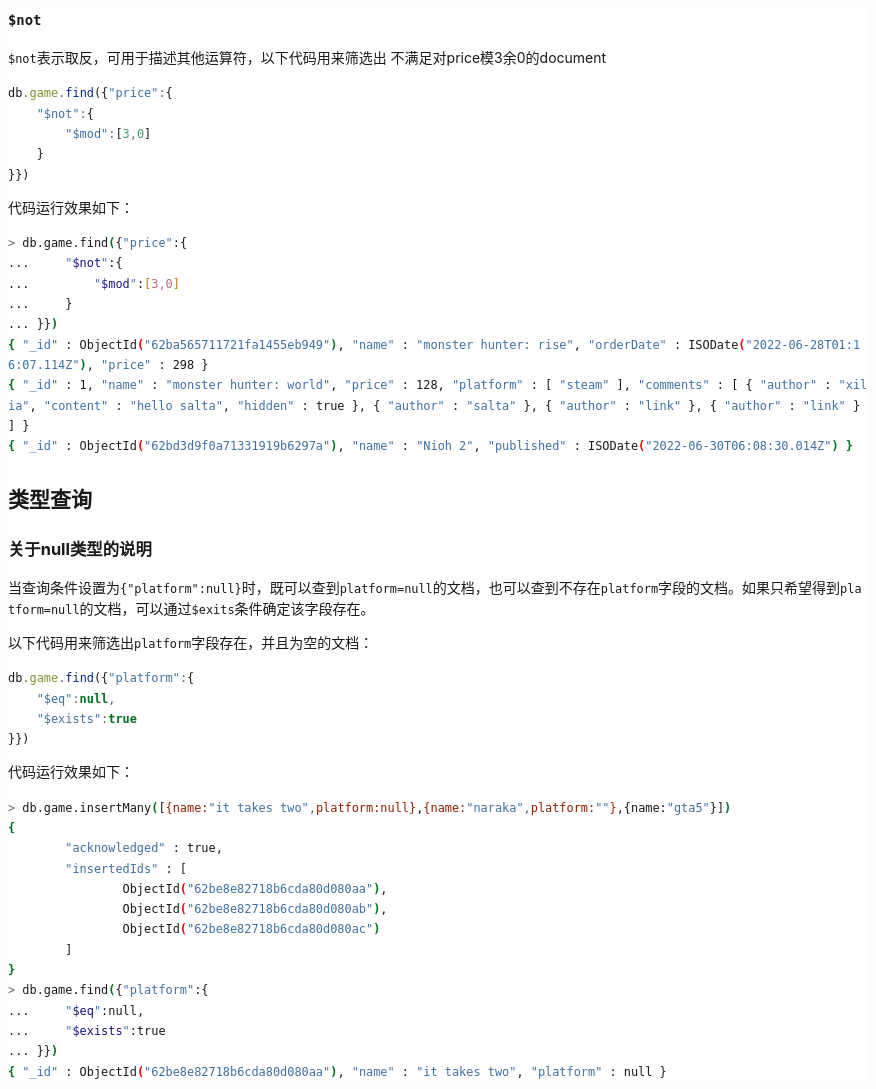 ### `$not`

`$not`表示取反，可用于描述其他运算符，以下代码用来筛选出 不满足对price模3余0的document

```javascript
db.game.find({"price":{
    "$not":{
        "$mod":[3,0]
    }
}})
```

代码运行效果如下：

```bash
> db.game.find({"price":{
...     "$not":{
...         "$mod":[3,0]
...     }
... }})
{ "_id" : ObjectId("62ba565711721fa1455eb949"), "name" : "monster hunter: rise", "orderDate" : ISODate("2022-06-28T01:16:07.114Z"), "price" : 298 }
{ "_id" : 1, "name" : "monster hunter: world", "price" : 128, "platform" : [ "steam" ], "comments" : [ { "author" : "xilia", "content" : "hello salta", "hidden" : true }, { "author" : "salta" }, { "author" : "link" }, { "author" : "link" } ] }
{ "_id" : ObjectId("62bd3d9f0a71331919b6297a"), "name" : "Nioh 2", "published" : ISODate("2022-06-30T06:08:30.014Z") }

```

## 类型查询

### 关于null类型的说明

当查询条件设置为`{"platform":null}`时，既可以查到`platform=null`的文档，也可以查到不存在`platform`字段的文档。如果只希望得到`platform=null`的文档，可以通过`$exits`条件确定该字段存在。

以下代码用来筛选出`platform`字段存在，并且为空的文档：

```javascript
db.game.find({"platform":{
    "$eq":null,
    "$exists":true
}})
```

代码运行效果如下：

```bash
> db.game.insertMany([{name:"it takes two",platform:null},{name:"naraka",platform:""},{name:"gta5"}])
{
        "acknowledged" : true,
        "insertedIds" : [
                ObjectId("62be8e82718b6cda80d080aa"),
                ObjectId("62be8e82718b6cda80d080ab"),
                ObjectId("62be8e82718b6cda80d080ac")
        ]
}
> db.game.find({"platform":{
...     "$eq":null,
...     "$exists":true
... }})
{ "_id" : ObjectId("62be8e82718b6cda80d080aa"), "name" : "it takes two", "platform" : null }
```
